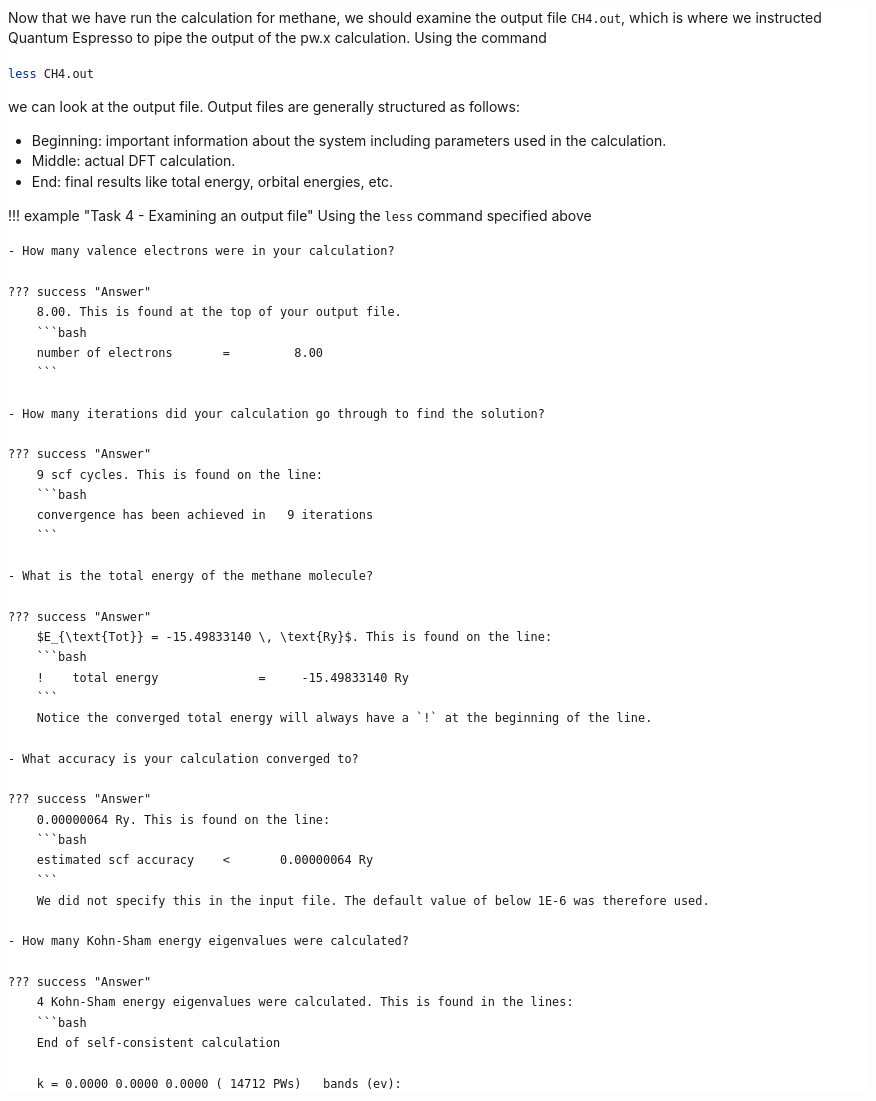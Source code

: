 Now that we have run the calculation for methane, we should examine the output file `CH4.out`, which is where we instructed Quantum Espresso to pipe the output of the pw.x calculation.
Using the command
```bash
less CH4.out
```
we can look at the output file. Output files are generally structured as follows:

- Beginning: important information about the system including parameters used in the calculation.
- Middle: actual DFT calculation.
- End: final results like total energy, orbital energies, etc.

!!! example "Task 4 - Examining an output file"
    Using the `less` command specified above

    - How many valence electrons were in your calculation?

    ??? success "Answer"
        8.00. This is found at the top of your output file.
        ```bash
        number of electrons       =         8.00
        ```

    - How many iterations did your calculation go through to find the solution?

    ??? success "Answer"
        9 scf cycles. This is found on the line:
        ```bash
        convergence has been achieved in   9 iterations
        ```

    - What is the total energy of the methane molecule?

    ??? success "Answer"
        $E_{\text{Tot}} = -15.49833140 \, \text{Ry}$. This is found on the line:
        ```bash
        !    total energy              =     -15.49833140 Ry
        ```
        Notice the converged total energy will always have a `!` at the beginning of the line.

    - What accuracy is your calculation converged to?

    ??? success "Answer"
        0.00000064 Ry. This is found on the line:
        ```bash
        estimated scf accuracy    <       0.00000064 Ry
        ```
        We did not specify this in the input file. The default value of below 1E-6 was therefore used.

    - How many Kohn-Sham energy eigenvalues were calculated?

    ??? success "Answer"
        4 Kohn-Sham energy eigenvalues were calculated. This is found in the lines:
        ```bash
        End of self-consistent calculation

        k = 0.0000 0.0000 0.0000 ( 14712 PWs)   bands (ev):
